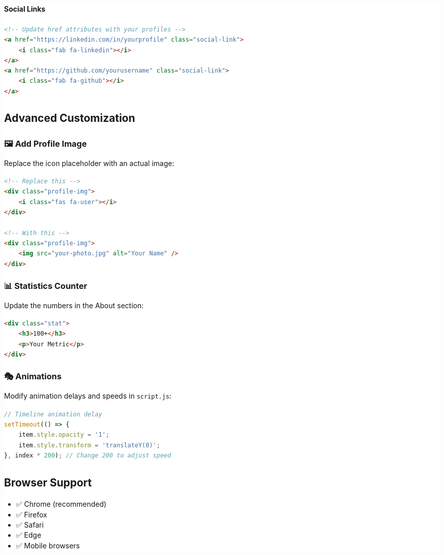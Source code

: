 #### Social Links
```html
<!-- Update href attributes with your profiles -->
<a href="https://linkedin.com/in/yourprofile" class="social-link">
    <i class="fab fa-linkedin"></i>
</a>
<a href="https://github.com/yourusername" class="social-link">
    <i class="fab fa-github"></i>
</a>
```

## Advanced Customization

### 🖼️ Add Profile Image
Replace the icon placeholder with an actual image:
```html
<!-- Replace this -->
<div class="profile-img">
    <i class="fas fa-user"></i>
</div>

<!-- With this -->
<div class="profile-img">
    <img src="your-photo.jpg" alt="Your Name" />
</div>
```

### 📊 Statistics Counter
Update the numbers in the About section:
```html
<div class="stat">
    <h3>100+</h3>
    <p>Your Metric</p>
</div>
```

### 🎭 Animations
Modify animation delays and speeds in `script.js`:
```javascript
// Timeline animation delay
setTimeout(() => {
    item.style.opacity = '1';
    item.style.transform = 'translateY(0)';
}, index * 200); // Change 200 to adjust speed
```

## Browser Support

- ✅ Chrome (recommended)
- ✅ Firefox
- ✅ Safari
- ✅ Edge
- ✅ Mobile browsers
